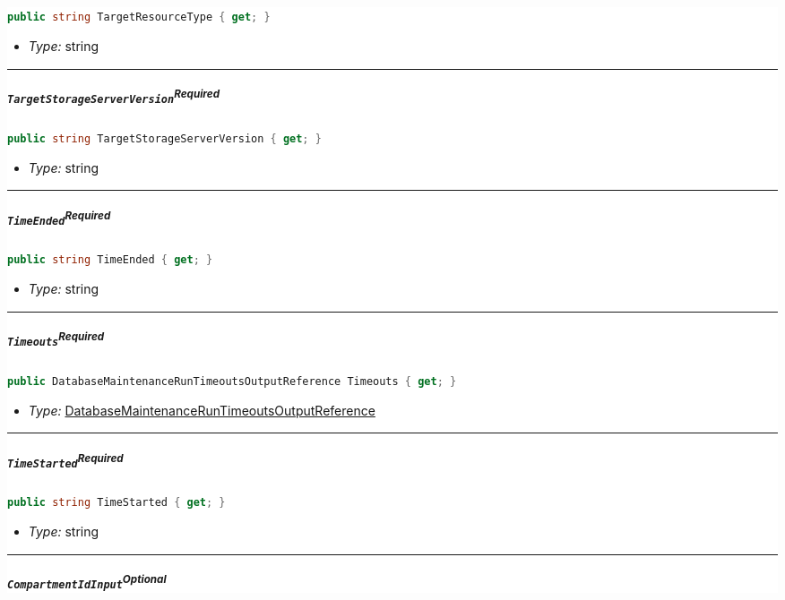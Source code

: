 ```csharp
public string TargetResourceType { get; }
```

- *Type:* string

---

##### `TargetStorageServerVersion`<sup>Required</sup> <a name="TargetStorageServerVersion" id="rhizo-co-terraform-provider-oci.databaseMaintenanceRun.DatabaseMaintenanceRun.property.targetStorageServerVersion"></a>

```csharp
public string TargetStorageServerVersion { get; }
```

- *Type:* string

---

##### `TimeEnded`<sup>Required</sup> <a name="TimeEnded" id="rhizo-co-terraform-provider-oci.databaseMaintenanceRun.DatabaseMaintenanceRun.property.timeEnded"></a>

```csharp
public string TimeEnded { get; }
```

- *Type:* string

---

##### `Timeouts`<sup>Required</sup> <a name="Timeouts" id="rhizo-co-terraform-provider-oci.databaseMaintenanceRun.DatabaseMaintenanceRun.property.timeouts"></a>

```csharp
public DatabaseMaintenanceRunTimeoutsOutputReference Timeouts { get; }
```

- *Type:* <a href="#rhizo-co-terraform-provider-oci.databaseMaintenanceRun.DatabaseMaintenanceRunTimeoutsOutputReference">DatabaseMaintenanceRunTimeoutsOutputReference</a>

---

##### `TimeStarted`<sup>Required</sup> <a name="TimeStarted" id="rhizo-co-terraform-provider-oci.databaseMaintenanceRun.DatabaseMaintenanceRun.property.timeStarted"></a>

```csharp
public string TimeStarted { get; }
```

- *Type:* string

---

##### `CompartmentIdInput`<sup>Optional</sup> <a name="CompartmentIdInput" id="rhizo-co-terraform-provider-oci.databaseMaintenanceRun.DatabaseMaintenanceRun.property.compartmentIdInput"></a>
